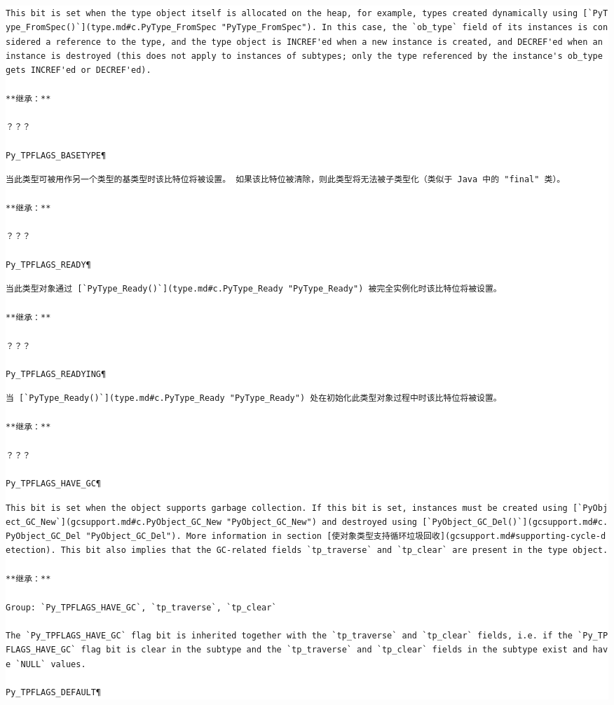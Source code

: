 
~~~
This bit is set when the type object itself is allocated on the heap, for example, types created dynamically using [`PyType_FromSpec()`](type.md#c.PyType_FromSpec "PyType_FromSpec"). In this case, the `ob_type` field of its instances is considered a reference to the type, and the type object is INCREF'ed when a new instance is created, and DECREF'ed when an instance is destroyed (this does not apply to instances of subtypes; only the type referenced by the instance's ob_type gets INCREF'ed or DECREF'ed).

**继承：**

？？？

Py_TPFLAGS_BASETYPE¶  
~~~
    

~~~
当此类型可被用作另一个类型的基类型时该比特位将被设置。 如果该比特位被清除，则此类型将无法被子类型化（类似于 Java 中的 "final" 类）。

**继承：**

？？？

Py_TPFLAGS_READY¶  
~~~
    

~~~
当此类型对象通过 [`PyType_Ready()`](type.md#c.PyType_Ready "PyType_Ready") 被完全实例化时该比特位将被设置。

**继承：**

？？？

Py_TPFLAGS_READYING¶  
~~~
    

~~~
当 [`PyType_Ready()`](type.md#c.PyType_Ready "PyType_Ready") 处在初始化此类型对象过程中时该比特位将被设置。

**继承：**

？？？

Py_TPFLAGS_HAVE_GC¶  
~~~
    

~~~
This bit is set when the object supports garbage collection. If this bit is set, instances must be created using [`PyObject_GC_New`](gcsupport.md#c.PyObject_GC_New "PyObject_GC_New") and destroyed using [`PyObject_GC_Del()`](gcsupport.md#c.PyObject_GC_Del "PyObject_GC_Del"). More information in section [使对象类型支持循环垃圾回收](gcsupport.md#supporting-cycle-detection). This bit also implies that the GC-related fields `tp_traverse` and `tp_clear` are present in the type object.

**继承：**

Group: `Py_TPFLAGS_HAVE_GC`, `tp_traverse`, `tp_clear`

The `Py_TPFLAGS_HAVE_GC` flag bit is inherited together with the `tp_traverse` and `tp_clear` fields, i.e. if the `Py_TPFLAGS_HAVE_GC` flag bit is clear in the subtype and the `tp_traverse` and `tp_clear` fields in the subtype exist and have `NULL` values.

Py_TPFLAGS_DEFAULT¶  
~~~
    
